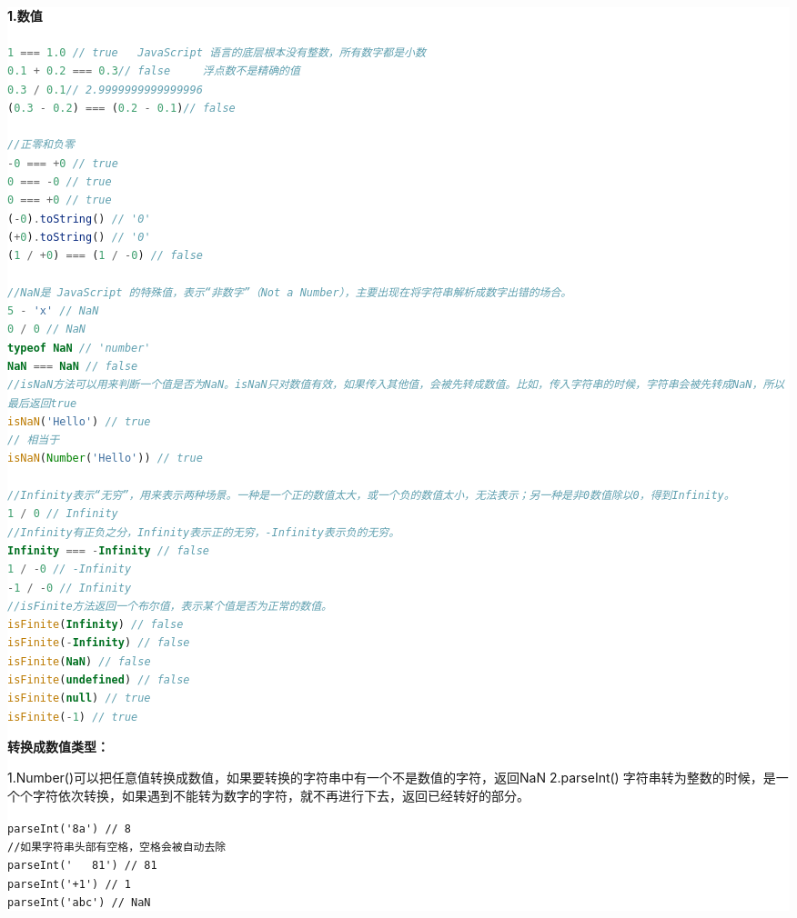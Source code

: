 #### 1.数值

```javascript
1 === 1.0 // true	JavaScript 语言的底层根本没有整数，所有数字都是小数
0.1 + 0.2 === 0.3// false     浮点数不是精确的值
0.3 / 0.1// 2.9999999999999996
(0.3 - 0.2) === (0.2 - 0.1)// false

//正零和负零
-0 === +0 // true
0 === -0 // true
0 === +0 // true
(-0).toString() // '0'
(+0).toString() // '0'
(1 / +0) === (1 / -0) // false

//NaN是 JavaScript 的特殊值，表示“非数字”（Not a Number），主要出现在将字符串解析成数字出错的场合。
5 - 'x' // NaN
0 / 0 // NaN
typeof NaN // 'number'
NaN === NaN // false
//isNaN方法可以用来判断一个值是否为NaN。isNaN只对数值有效，如果传入其他值，会被先转成数值。比如，传入字符串的时候，字符串会被先转成NaN，所以最后返回true
isNaN('Hello') // true
// 相当于
isNaN(Number('Hello')) // true

//Infinity表示“无穷”，用来表示两种场景。一种是一个正的数值太大，或一个负的数值太小，无法表示；另一种是非0数值除以0，得到Infinity。
1 / 0 // Infinity
//Infinity有正负之分，Infinity表示正的无穷，-Infinity表示负的无穷。
Infinity === -Infinity // false
1 / -0 // -Infinity
-1 / -0 // Infinity
//isFinite方法返回一个布尔值，表示某个值是否为正常的数值。
isFinite(Infinity) // false
isFinite(-Infinity) // false
isFinite(NaN) // false
isFinite(undefined) // false
isFinite(null) // true
isFinite(-1) // true
```

 **转换成数值类型：**

1.Number()可以把任意值转换成数值，如果要转换的字符串中有一个不是数值的字符，返回NaN 2.parseInt()  字符串转为整数的时候，是一个个字符依次转换，如果遇到不能转为数字的字符，就不再进行下去，返回已经转好的部分。                                                                                                                                    

```
parseInt('8a') // 8
//如果字符串头部有空格，空格会被自动去除
parseInt('   81') // 81
parseInt('+1') // 1
parseInt('abc') // NaN
```
